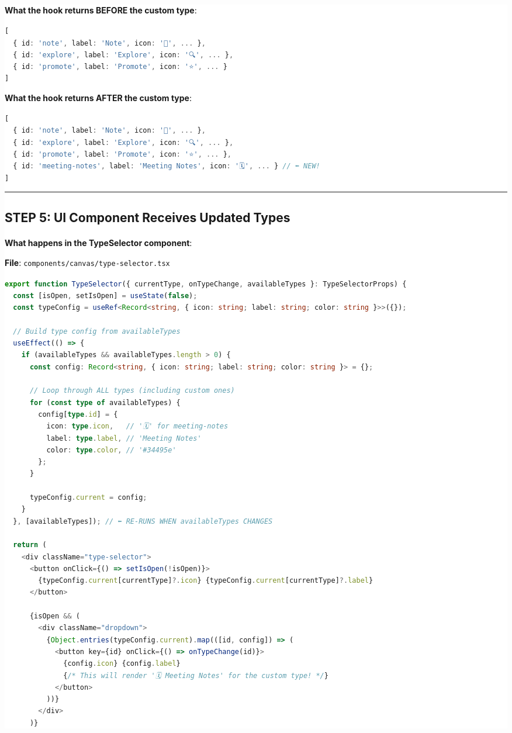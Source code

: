 **What the hook returns BEFORE the custom type**:
```typescript
[
  { id: 'note', label: 'Note', icon: '📝', ... },
  { id: 'explore', label: 'Explore', icon: '🔍', ... },
  { id: 'promote', label: 'Promote', icon: '⭐', ... }
]
```

**What the hook returns AFTER the custom type**:
```typescript
[
  { id: 'note', label: 'Note', icon: '📝', ... },
  { id: 'explore', label: 'Explore', icon: '🔍', ... },
  { id: 'promote', label: 'Promote', icon: '⭐', ... },
  { id: 'meeting-notes', label: 'Meeting Notes', icon: '🗓️', ... } // ⬅️ NEW!
]
```

---

## STEP 5: UI Component Receives Updated Types

**What happens in the TypeSelector component**:

**File**: `components/canvas/type-selector.tsx`

```typescript
export function TypeSelector({ currentType, onTypeChange, availableTypes }: TypeSelectorProps) {
  const [isOpen, setIsOpen] = useState(false);
  const typeConfig = useRef<Record<string, { icon: string; label: string; color: string }>>({});

  // Build type config from availableTypes
  useEffect(() => {
    if (availableTypes && availableTypes.length > 0) {
      const config: Record<string, { icon: string; label: string; color: string }> = {};

      // Loop through ALL types (including custom ones)
      for (const type of availableTypes) {
        config[type.id] = {
          icon: type.icon,   // '🗓️' for meeting-notes
          label: type.label, // 'Meeting Notes'
          color: type.color, // '#34495e'
        };
      }

      typeConfig.current = config;
    }
  }, [availableTypes]); // ⬅️ RE-RUNS WHEN availableTypes CHANGES

  return (
    <div className="type-selector">
      <button onClick={() => setIsOpen(!isOpen)}>
        {typeConfig.current[currentType]?.icon} {typeConfig.current[currentType]?.label}
      </button>

      {isOpen && (
        <div className="dropdown">
          {Object.entries(typeConfig.current).map(([id, config]) => (
            <button key={id} onClick={() => onTypeChange(id)}>
              {config.icon} {config.label}
              {/* This will render '🗓️ Meeting Notes' for the custom type! */}
            </button>
          ))}
        </div>
      )}
```